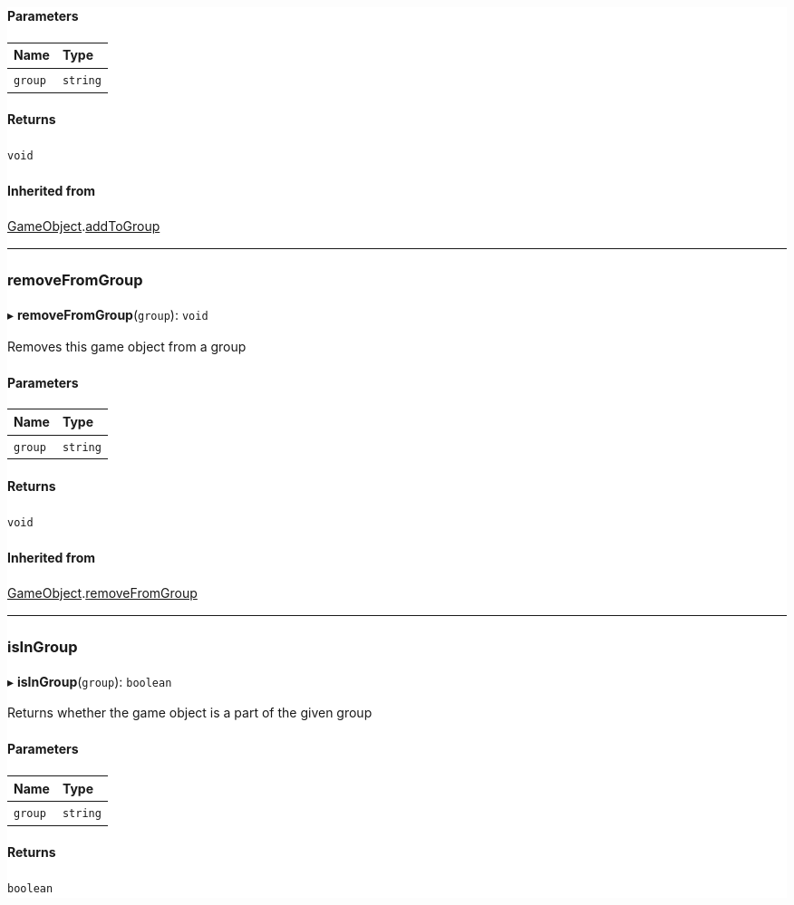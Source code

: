 #### Parameters

| Name | Type |
| :------ | :------ |
| `group` | `string` |

#### Returns

`void`

#### Inherited from

[GameObject](GameObject.md).[addToGroup](GameObject.md#addtogroup)

___

### removeFromGroup

▸ **removeFromGroup**(`group`): `void`

Removes this game object from a group

#### Parameters

| Name | Type |
| :------ | :------ |
| `group` | `string` |

#### Returns

`void`

#### Inherited from

[GameObject](GameObject.md).[removeFromGroup](GameObject.md#removefromgroup)

___

### isInGroup

▸ **isInGroup**(`group`): `boolean`

Returns whether the game object is
a part of the given group

#### Parameters

| Name | Type |
| :------ | :------ |
| `group` | `string` |

#### Returns

`boolean`
